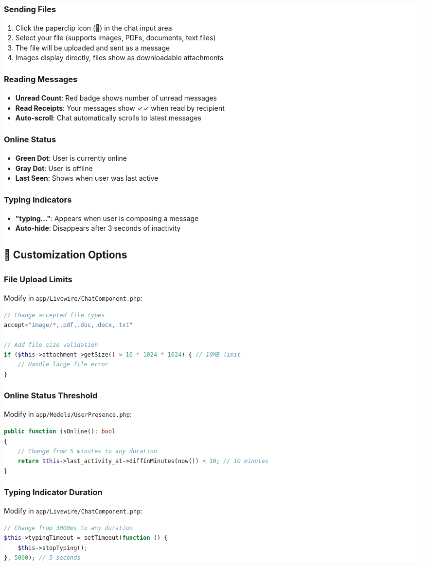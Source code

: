 ### **Sending Files**
1. Click the paperclip icon (📎) in the chat input area
2. Select your file (supports images, PDFs, documents, text files)
3. The file will be uploaded and sent as a message
4. Images display directly, files show as downloadable attachments

### **Reading Messages**
- **Unread Count**: Red badge shows number of unread messages
- **Read Receipts**: Your messages show ✓✓ when read by recipient
- **Auto-scroll**: Chat automatically scrolls to latest messages

### **Online Status**
- **Green Dot**: User is currently online
- **Gray Dot**: User is offline
- **Last Seen**: Shows when user was last active

### **Typing Indicators**
- **"typing..."**: Appears when user is composing a message
- **Auto-hide**: Disappears after 3 seconds of inactivity

## 🔧 **Customization Options**

### **File Upload Limits**
Modify in `app/Livewire/ChatComponent.php`:
```php
// Change accepted file types
accept="image/*,.pdf,.doc,.docx,.txt"

// Add file size validation
if ($this->attachment->getSize() > 10 * 1024 * 1024) { // 10MB limit
    // Handle large file error
}
```

### **Online Status Threshold**
Modify in `app/Models/UserPresence.php`:
```php
public function isOnline(): bool
{
    // Change from 5 minutes to any duration
    return $this->last_activity_at->diffInMinutes(now()) < 10; // 10 minutes
}
```

### **Typing Indicator Duration**
Modify in `app/Livewire/ChatComponent.php`:
```php
// Change from 3000ms to any duration
$this->typingTimeout = setTimeout(function () {
    $this->stopTyping();
}, 5000); // 5 seconds
```
